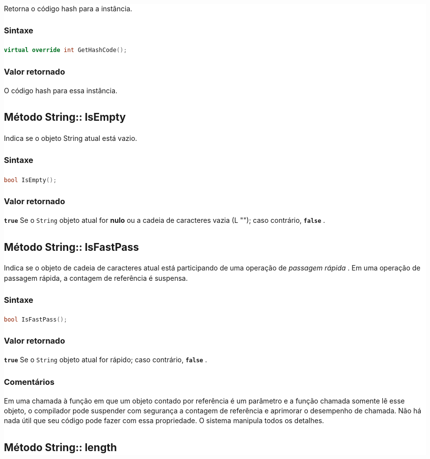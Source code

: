 Retorna o código hash para a instância.

### <a name="syntax"></a>Sintaxe

```cpp
virtual override int GetHashCode();
```

### <a name="return-value"></a>Valor retornado

O código hash para essa instância.

## <a name="stringisempty-method"></a><a name="isempty"></a>Método String:: IsEmpty

Indica se o objeto String atual está vazio.

### <a name="syntax"></a>Sintaxe

```cpp
bool IsEmpty();
```

### <a name="return-value"></a>Valor retornado

**`true`** Se o `String` objeto atual for **nulo** ou a cadeia de caracteres vazia (L ""); caso contrário, **`false`** .

## <a name="stringisfastpass-method"></a><a name="isfastpass"></a>Método String:: IsFastPass

Indica se o objeto de cadeia de caracteres atual está participando de uma operação de *passagem rápida* . Em uma operação de passagem rápida, a contagem de referência é suspensa.

### <a name="syntax"></a>Sintaxe

```cpp
bool IsFastPass();
```

### <a name="return-value"></a>Valor retornado

**`true`** Se o `String` objeto atual for rápido; caso contrário, **`false`** .

### <a name="remarks"></a>Comentários

Em uma chamada à função em que um objeto contado por referência é um parâmetro e a função chamada somente lê esse objeto, o compilador pode suspender com segurança a contagem de referência e aprimorar o desempenho de chamada. Não há nada útil que seu código pode fazer com essa propriedade. O sistema manipula todos os detalhes.

## <a name="stringlength-method"></a><a name="length"></a>Método String:: length
